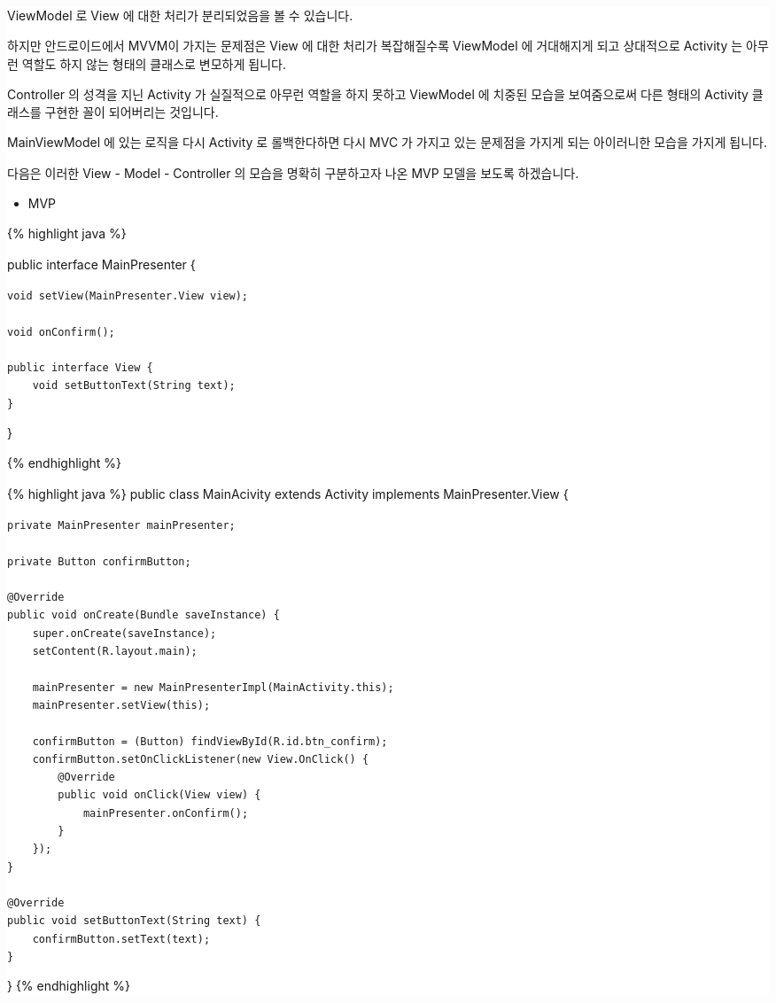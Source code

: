 ViewModel 로 View 에 대한 처리가 분리되었음을 볼 수 있습니다.

하지만 안드로이드에서 MVVM이 가지는 문제점은 View 에 대한 처리가 복잡해질수록 ViewModel 에 거대해지게 되고 상대적으로 Activity 는 아무런 역할도 하지 않는 형태의 클래스로 변모하게 됩니다.

Controller 의 성격을 지닌 Activity 가 실질적으로 아무런 역할을 하지 못하고 ViewModel 에 치중된 모습을 보여줌으로써 다른 형태의 Activity 클래스를 구현한 꼴이 되어버리는 것입니다.

MainViewModel 에 있는 로직을 다시 Activity 로 롤백한다하면 다시 MVC 가 가지고 있는 문제점을 가지게 되는 아이러니한 모습을 가지게 됩니다.


다음은 이러한 View - Model - Controller 의 모습을 명확히 구분하고자 나온 MVP 모델을 보도록 하겠습니다.

* MVP

{% highlight java %}

public interface MainPresenter {

	void setView(MainPresenter.View view);

	void onConfirm();

	public interface View {
		void setButtonText(String text);
	}
	
}

{% endhighlight %}

{% highlight java %}
public class MainAcivity extends Activity implements MainPresenter.View {

	private MainPresenter mainPresenter;
	
	private Button confirmButton;

	@Override
	public void onCreate(Bundle saveInstance) {
		super.onCreate(saveInstance);
		setContent(R.layout.main);
		
		mainPresenter = new MainPresenterImpl(MainActivity.this);
		mainPresenter.setView(this);
		
		confirmButton = (Button) findViewById(R.id.btn_confirm);
		confirmButton.setOnClickListener(new View.OnClick() {
			@Override
			public void onClick(View view) {
				mainPresenter.onConfirm();
			}
		});
	}
	
	@Override
	public void setButtonText(String text) {
		confirmButton.setText(text);
	}
}
{% endhighlight %}
